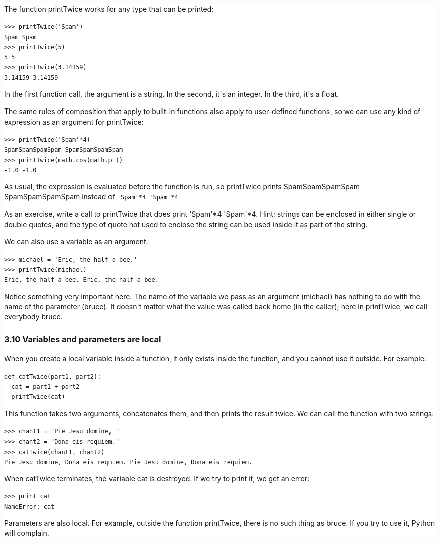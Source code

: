The function printTwice works for any type that can be printed:
```
>>> printTwice('Spam')
Spam Spam
>>> printTwice(5)
5 5
>>> printTwice(3.14159)
3.14159 3.14159
```
In the first function call, the argument is a string. In the second, it's an integer. In the third, it's a float.

The same rules of composition that apply to built-in functions also apply to user-defined functions, so we can use any kind of expression as an argument for printTwice:
```
>>> printTwice('Spam'*4)
SpamSpamSpamSpam SpamSpamSpamSpam
>>> printTwice(math.cos(math.pi))
-1.0 -1.0
```
As usual, the expression is evaluated before the function is run, so printTwice prints SpamSpamSpamSpam SpamSpamSpamSpam instead of `'Spam'*4 'Spam'*4`

As an exercise, write a call to printTwice that does print 'Spam'*4 'Spam'*4. Hint: strings can be enclosed in either single or double quotes, and the type of quote not used to enclose the string can be used inside it as part of the string.

We can also use a variable as an argument:
```
>>> michael = 'Eric, the half a bee.'
>>> printTwice(michael)
Eric, the half a bee. Eric, the half a bee.
```
Notice something very important here. The name of the variable we pass as an argument (michael) has nothing to do with the name of the parameter (bruce). It doesn't matter what the value was called back home (in the caller); here in printTwice, we call everybody bruce.

### 3.10 Variables and parameters are local
When you create a local variable inside a function, it only exists inside the function, and you cannot use it outside. For example:
```
def catTwice(part1, part2):
  cat = part1 + part2
  printTwice(cat)
```
This function takes two arguments, concatenates them, and then prints the result twice. We can call the function with two strings:
```
>>> chant1 = "Pie Jesu domine, "
>>> chant2 = "Dona eis requiem."
>>> catTwice(chant1, chant2)
Pie Jesu domine, Dona eis requiem. Pie Jesu domine, Dona eis requiem.
```
When catTwice terminates, the variable cat is destroyed. If we try to print it, we get an error:
```
>>> print cat
NameError: cat
```
Parameters are also local. For example, outside the function printTwice, there is no such thing as bruce. If you try to use it, Python will complain.
